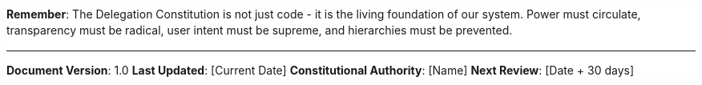 **Remember**: The Delegation Constitution is not just code - it is the living foundation of our system. Power must circulate, transparency must be radical, user intent must be supreme, and hierarchies must be prevented.

---

**Document Version**: 1.0
**Last Updated**: [Current Date]
**Constitutional Authority**: [Name]
**Next Review**: [Date + 30 days]
